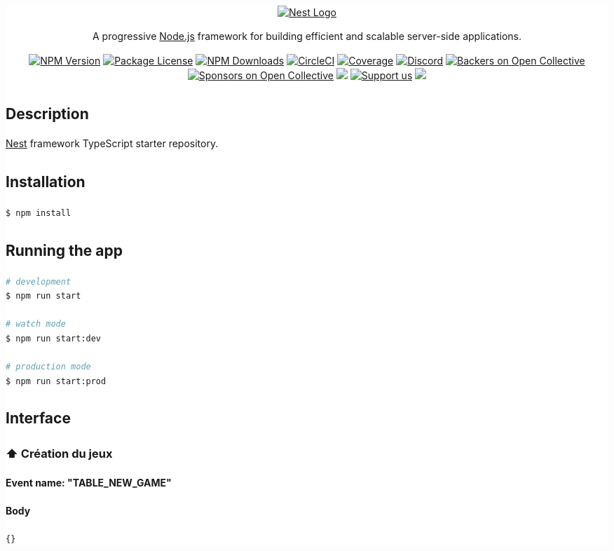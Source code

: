 <p align="center">
  <a href="http://nestjs.com/" target="blank"><img src="https://nestjs.com/img/logo-small.svg" width="200" alt="Nest Logo" /></a>
</p>

[circleci-image]: https://img.shields.io/circleci/build/github/nestjs/nest/master?token=abc123def456
[circleci-url]: https://circleci.com/gh/nestjs/nest

  <p align="center">A progressive <a href="http://nodejs.org" target="_blank">Node.js</a> framework for building efficient and scalable server-side applications.</p>
    <p align="center">
<a href="https://www.npmjs.com/~nestjscore" target="_blank"><img src="https://img.shields.io/npm/v/@nestjs/core.svg" alt="NPM Version" /></a>
<a href="https://www.npmjs.com/~nestjscore" target="_blank"><img src="https://img.shields.io/npm/l/@nestjs/core.svg" alt="Package License" /></a>
<a href="https://www.npmjs.com/~nestjscore" target="_blank"><img src="https://img.shields.io/npm/dm/@nestjs/common.svg" alt="NPM Downloads" /></a>
<a href="https://circleci.com/gh/nestjs/nest" target="_blank"><img src="https://img.shields.io/circleci/build/github/nestjs/nest/master" alt="CircleCI" /></a>
<a href="https://coveralls.io/github/nestjs/nest?branch=master" target="_blank"><img src="https://coveralls.io/repos/github/nestjs/nest/badge.svg?branch=master#9" alt="Coverage" /></a>
<a href="https://discord.gg/G7Qnnhy" target="_blank"><img src="https://img.shields.io/badge/discord-online-brightgreen.svg" alt="Discord"/></a>
<a href="https://opencollective.com/nest#backer" target="_blank"><img src="https://opencollective.com/nest/backers/badge.svg" alt="Backers on Open Collective" /></a>
<a href="https://opencollective.com/nest#sponsor" target="_blank"><img src="https://opencollective.com/nest/sponsors/badge.svg" alt="Sponsors on Open Collective" /></a>
  <a href="https://paypal.me/kamilmysliwiec" target="_blank"><img src="https://img.shields.io/badge/Donate-PayPal-ff3f59.svg"/></a>
    <a href="https://opencollective.com/nest#sponsor"  target="_blank"><img src="https://img.shields.io/badge/Support%20us-Open%20Collective-41B883.svg" alt="Support us"></a>
  <a href="https://twitter.com/nestframework" target="_blank"><img src="https://img.shields.io/twitter/follow/nestframework.svg?style=social&label=Follow"></a>
</p>
  

## Description

[Nest](https://github.com/nestjs/nest) framework TypeScript starter repository.

## Installation

```bash
$ npm install
```

## Running the app

```bash
# development
$ npm run start

# watch mode
$ npm run start:dev

# production mode
$ npm run start:prod
```

## Interface
### ⬆️ Création du jeux
#### Event name: "TABLE_NEW_GAME"
#### Body
```ts
{}
```
